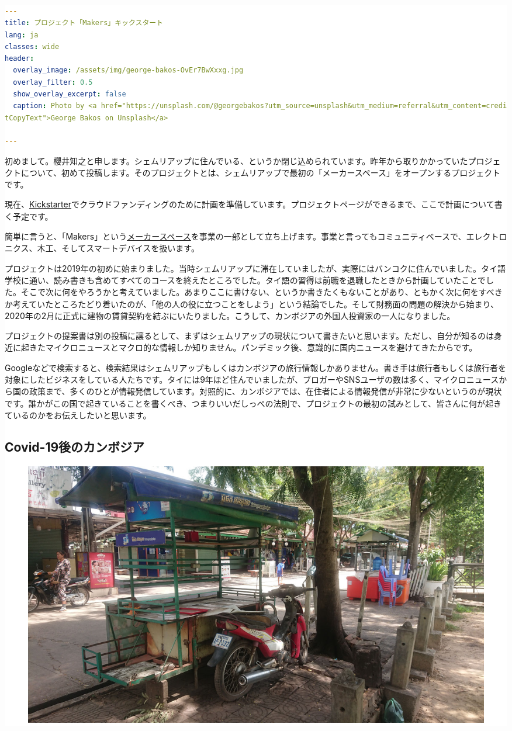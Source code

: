 ```yaml
---
title: プロジェクト「Makers」キックスタート
lang: ja
classes: wide
header:
  overlay_image: /assets/img/george-bakos-OvEr7BwXxxg.jpg
  overlay_filter: 0.5
  show_overlay_excerpt: false
  caption: Photo by <a href="https://unsplash.com/@georgebakos?utm_source=unsplash&utm_medium=referral&utm_content=creditCopyText">George Bakos on Unsplash</a>

---
```


初めまして。櫻井知之と申します。シェムリアップに住んでいる、というか閉じ込められています。昨年から取りかかっていたプロジェクトについて、初めて投稿します。そのプロジェクトとは、シェムリアップで最初の「メーカースペース」をオープンするプロジェクトです。

現在、[Kickstarter](https://www.kickstarter.com/)でクラウドファンディングのために計画を準備しています。プロジェクトページができるまで、ここで計画について書く予定です。

簡単に言うと、「Makers」という[メーカースペース](https://ja.wikipedia.org/wiki/%E3%83%8F%E3%83%83%E3%82%AB%E3%83%BC%E3%82%B9%E3%83%9A%E3%83%BC%E3%82%B9)を事業の一部として立ち上げます。事業と言ってもコミュニティベースで、エレクトロニクス、木工、そしてスマートデバイスを扱います。

プロジェクトは2019年の初めに始まりました。当時シェムリアップに滞在していましたが、実際にはバンコクに住んでいました。タイ語学校に通い、読み書きも含めてすべてのコースを終えたところでした。タイ語の習得は前職を退職したときから計画していたことでした。そこで次に何をやろうかと考えていました。あまりここに書けない、というか書きたくもないことがあり、ともかく次に何をすべきか考えていたところたどり着いたのが、「他の人の役に立つことをしよう」という結論でした。そして財務面の問題の解決から始まり、2020年の2月に正式に建物の賃貸契約を結ぶにいたりました。こうして、カンボジアの外国人投資家の一人になりました。

プロジェクトの提案書は別の投稿に譲るとして、まずはシェムリアップの現状について書きたいと思います。ただし、自分が知るのは身近に起きたマイクロニュースとマクロ的な情報しか知りません。パンデミック後、意識的に国内ニュースを避けてきたからです。

Googleなどで検索すると、検索結果はシェムリアップもしくはカンボジアの旅行情報しかありません。書き手は旅行者もしくは旅行者を対象にしたビジネスをしている人たちです。タイには9年ほど住んでいましたが、ブロガーやSNSユーザの数は多く、マイクロニュースから国の政策まで、多くのひとが情報発信しています。対照的に、カンボジアでは、在住者による情報発信が非常に少ないというのが現状です。誰かがこの国で起きていることを書くべき、つまりいいだしっぺの法則で、プロジェクトの最初の試みとして、皆さんに何が起きているのかをお伝えしたいと思います。

## Covid-19後のカンボジア

<figure>
    <img src="/assets/img/Closed-Stalls-in-Front-of-Market.jpg" alt="市場前の
    打ち捨てられた屋台。屋台の数は激減した。撮影場所: シェムリアップ">